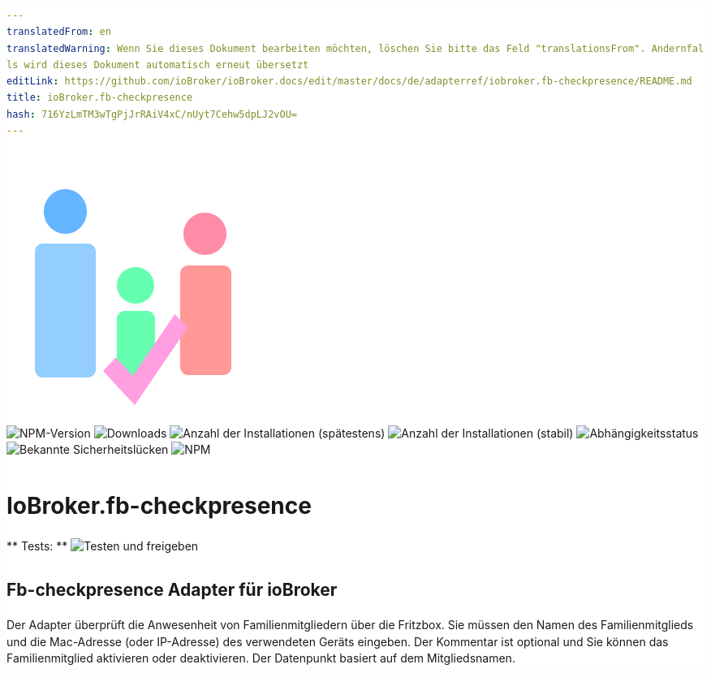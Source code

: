 ```yaml
---
translatedFrom: en
translatedWarning: Wenn Sie dieses Dokument bearbeiten möchten, löschen Sie bitte das Feld "translationsFrom". Andernfalls wird dieses Dokument automatisch erneut übersetzt
editLink: https://github.com/ioBroker/ioBroker.docs/edit/master/docs/de/adapterref/iobroker.fb-checkpresence/README.md
title: ioBroker.fb-checkpresence
hash: 716YzLmTM3wTgPjJrRAiV4xC/nUyt7Cehw5dpLJ2vOU=
---
```

![Logo](../../../en/adapterref/iobroker.fb-checkpresence/admin/fb-checkpresence.png)

![NPM-Version](https://img.shields.io/npm/v/iobroker.fb-checkpresence.svg)
![Downloads](https://img.shields.io/npm/dm/iobroker.fb-checkpresence.svg)
![Anzahl der Installationen (spätestens)](https://iobroker.live/badges/fb-checkpresence-installed.svg)
![Anzahl der Installationen (stabil)](https://iobroker.live/badges/fb-checkpresence-stable.svg)
![Abhängigkeitsstatus](https://img.shields.io/david/afuerhoff/iobroker.fb-checkpresence.svg)
![Bekannte Sicherheitslücken](https://snyk.io/test/github/afuerhoff/ioBroker.fb-checkpresence/badge.svg)
![NPM](https://nodei.co/npm/iobroker.fb-checkpresence.png?downloads=true)

# IoBroker.fb-checkpresence
** Tests: ** ![Testen und freigeben](https://github.com/afuerhoff/ioBroker.fb-checkpresence/workflows/Test%20and%20Release/badge.svg)

## Fb-checkpresence Adapter für ioBroker
Der Adapter überprüft die Anwesenheit von Familienmitgliedern über die Fritzbox.
Sie müssen den Namen des Familienmitglieds und die Mac-Adresse (oder IP-Adresse) des verwendeten Geräts eingeben.
Der Kommentar ist optional und Sie können das Familienmitglied aktivieren oder deaktivieren.
Der Datenpunkt basiert auf dem Mitgliedsnamen.
